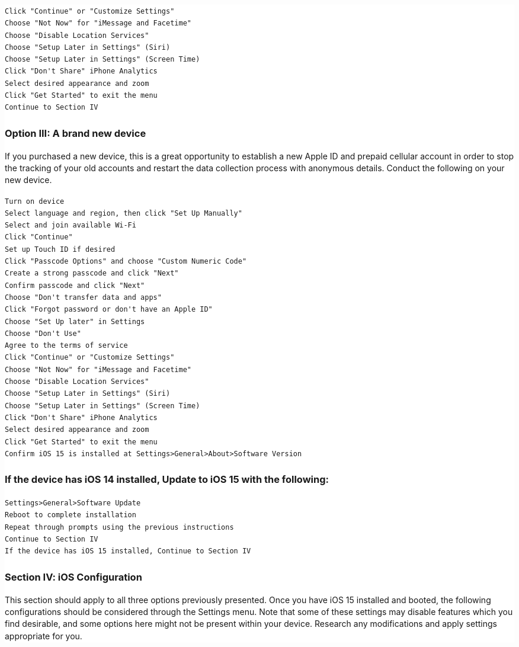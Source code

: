     Click "Continue" or "Customize Settings"
    Choose "Not Now" for "iMessage and Facetime"
    Choose "Disable Location Services"
    Choose "Setup Later in Settings" (Siri)
    Choose "Setup Later in Settings" (Screen Time)
    Click "Don't Share" iPhone Analytics
    Select desired appearance and zoom
    Click "Get Started" to exit the menu
    Continue to Section IV
### Option III: A brand new device

If you purchased a new device, this is a great opportunity to establish a new Apple ID and prepaid cellular account in order 
to stop the tracking of your old accounts and restart the data collection process with anonymous details. 
Conduct the following on your new device.

    Turn on device
    Select language and region, then click "Set Up Manually"
    Select and join available Wi-Fi
    Click "Continue"
    Set up Touch ID if desired
    Click "Passcode Options" and choose "Custom Numeric Code"
    Create a strong passcode and click "Next"
    Confirm passcode and click "Next"
    Choose "Don't transfer data and apps"
    Click "Forgot password or don't have an Apple ID"
    Choose "Set Up later" in Settings
    Choose "Don't Use"
    Agree to the terms of service
    Click "Continue" or "Customize Settings"
    Choose "Not Now" for "iMessage and Facetime"
    Choose "Disable Location Services"
    Choose "Setup Later in Settings" (Siri)
    Choose "Setup Later in Settings" (Screen Time)
    Click "Don't Share" iPhone Analytics
    Select desired appearance and zoom
    Click "Get Started" to exit the menu
    Confirm iOS 15 is installed at Settings>General>About>Software Version

### If the device has iOS 14 installed, Update to iOS 15 with the following:

    Settings>General>Software Update
    Reboot to complete installation
    Repeat through prompts using the previous instructions
    Continue to Section IV
    If the device has iOS 15 installed, Continue to Section IV
    
### Section IV: iOS Configuration

This section should apply to all three options previously presented. Once you have iOS 15 installed and booted, the following configurations should be 
considered through the Settings menu. Note that some of these settings may disable features which you find desirable, and some options here might not 
be present within your device. Research any modifications and apply settings appropriate for you.
